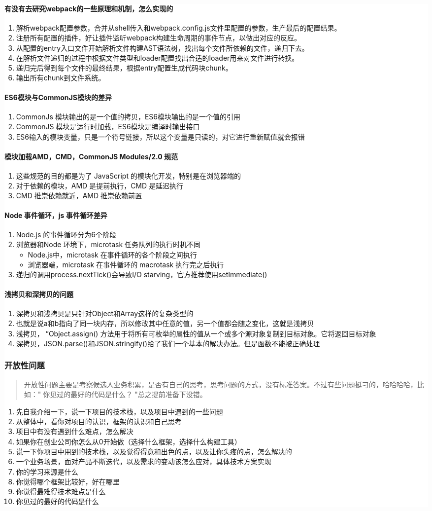 #### 有没有去研究webpack的一些原理和机制，怎么实现的

1. 解析webpack配置参数，合并从shell传入和webpack.config.js文件里配置的参数，生产最后的配置结果。
2. 注册所有配置的插件，好让插件监听webpack构建生命周期的事件节点，以做出对应的反应。
3. 从配置的entry入口文件开始解析文件构建AST语法树，找出每个文件所依赖的文件，递归下去。
4. 在解析文件递归的过程中根据文件类型和loader配置找出合适的loader用来对文件进行转换。
5. 递归完后得到每个文件的最终结果，根据entry配置生成代码块chunk。
6. 输出所有chunk到文件系统。

#### ES6模块与CommonJS模块的差异

1. CommonJs 模块输出的是一个值的拷贝，ES6模块输出的是一个值的引用
2. CommonJS 模块是运行时加载，ES6模块是编译时输出接口
3. ES6输入的模块变量，只是一个符号链接，所以这个变量是只读的，对它进行重新赋值就会报错

#### 模块加载AMD，CMD，CommonJS Modules/2.0 规范

1. 这些规范的目的都是为了 JavaScript 的模块化开发，特别是在浏览器端的
2. 对于依赖的模块，AMD 是提前执行，CMD 是延迟执行
3. CMD 推崇依赖就近，AMD 推崇依赖前置

#### Node 事件循环，js 事件循环差异

1. Node.js 的事件循环分为6个阶段
2. 浏览器和Node 环境下，microtask 任务队列的执行时机不同
   - Node.js中，microtask 在事件循环的各个阶段之间执行
   - 浏览器端，microtask 在事件循环的 macrotask 执行完之后执行
3. 递归的调用process.nextTick()会导致I/O starving，官方推荐使用setImmediate()

#### 浅拷贝和深拷贝的问题

1. 深拷贝和浅拷贝是只针对Object和Array这样的复杂类型的
2. 也就是说a和b指向了同一块内存，所以修改其中任意的值，另一个值都会随之变化，这就是浅拷贝
3. 浅拷贝， ”Object.assign() 方法用于将所有可枚举的属性的值从一个或多个源对象复制到目标对象。它将返回目标对象
4. 深拷贝，JSON.parse()和JSON.stringify()给了我们一个基本的解决办法。但是函数不能被正确处理

### 开放性问题

> 开放性问题主要是考察候选人业务积累，是否有自己的思考，思考问题的方式，没有标准答案。不过有些问题挺刁的，哈哈哈哈，比如：" 你见过的最好的代码是什么？ "总之提前准备下没错。

1. 先自我介绍一下，说一下项目的技术栈，以及项目中遇到的一些问题
2. 从整体中，看你对项目的认识，框架的认识和自己思考
3. 项目中有没有遇到什么难点，怎么解决
4. 如果你在创业公司你怎么从0开始做（选择什么框架，选择什么构建工具）
5. 说一下你项目中用到的技术栈，以及觉得得意和出色的点，以及让你头疼的点，怎么解决的
6. 一个业务场景，面对产品不断迭代，以及需求的变动该怎么应对，具体技术方案实现
7. 你的学习来源是什么
8. 你觉得哪个框架比较好，好在哪里
9. 你觉得最难得技术难点是什么
10. 你见过的最好的代码是什么